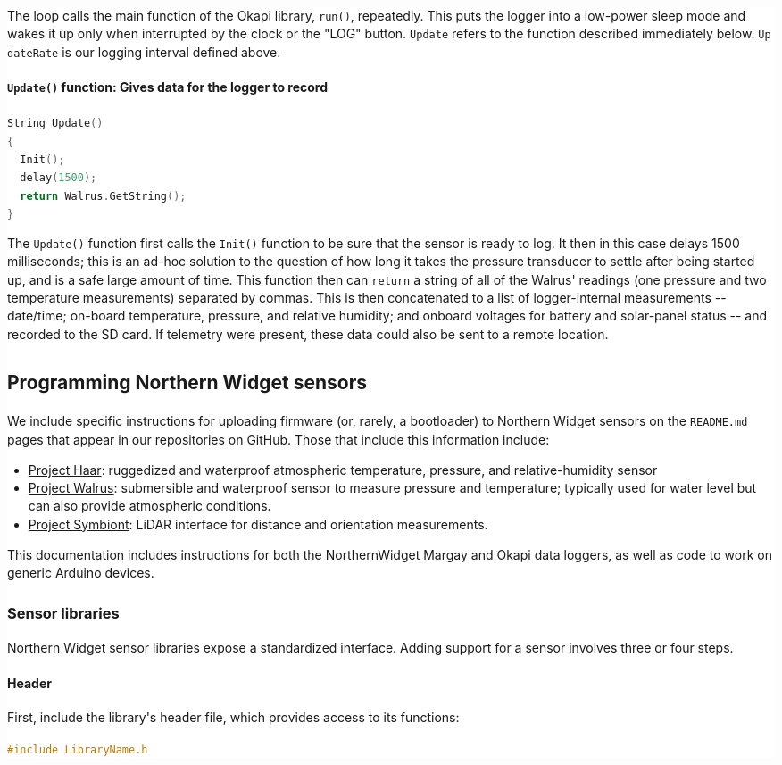 The loop calls the main function of the Okapi library, `run()`, repeatedly. This puts the logger into a low-power sleep mode and wakes it up only when interrupted by the clock or the "LOG" button. `Update` refers to the function described immediately below. `UpdateRate` is our logging interval defined above.

#### `Update()` function: Gives data for the logger to record

```c++
String Update()
{
  Init();
  delay(1500);
  return Walrus.GetString();
}
```

The `Update()` function first calls the `Init()` function to be sure that the sensor is ready to log. It then in this case delays 1500 milliseconds; this is an ad-hoc solution to the question of how long it takes the pressure transducer to settle after being started up, and is a safe large amount of time. This function then can `return` a string of all of the Walrus' readings (one pressure and two temperature measurements) separated by commas. This is then concatenated to a list of logger-internal measurements -- date/time; on-board temperature, pressure, and relative humidity; and onboard voltages for battery and solar-panel status -- and recorded to the SD card. If telemetry were present, these data could also be sent to a remote location.

## Programming Northern Widget sensors

We include specific instructions for uploading firmware (or, rarely, a bootloader) to Northern Widget sensors on the `README.md` pages that appear in our repositories on GitHub. Those that include this information include:
* [Project Haar](https://github.com/NorthernWidget-Skunkworks/Project-Haar): ruggedized and waterproof atmospheric temperature, pressure, and relative-humidity sensor
* [Project Walrus](https://github.com/NorthernWidget-Skunkworks/Project-Walrus): submersible and waterproof sensor to measure pressure and temperature; typically used for water level but can also provide atmospheric conditions.
* [Project Symbiont](https://github.com/NorthernWidget-Skunkworks/Project-Symbiont-LiDAR): LiDAR interface for distance and orientation measurements.

This documentation includes instructions for both the NorthernWidget [Margay](https://github.com/NorthernWidget-Skunkworks/Project-Margay) and [Okapi](https://github.com/NorthernWidget-Skunkworks/Project-Okapi) data loggers, as well as code to work on generic Arduino devices.

### Sensor libraries

Northern Widget sensor libraries expose a standardized interface. Adding support for a sensor involves three or four steps.

#### Header

First, include the library's header file, which provides access to its functions:

```c++
#include LibraryName.h
```
